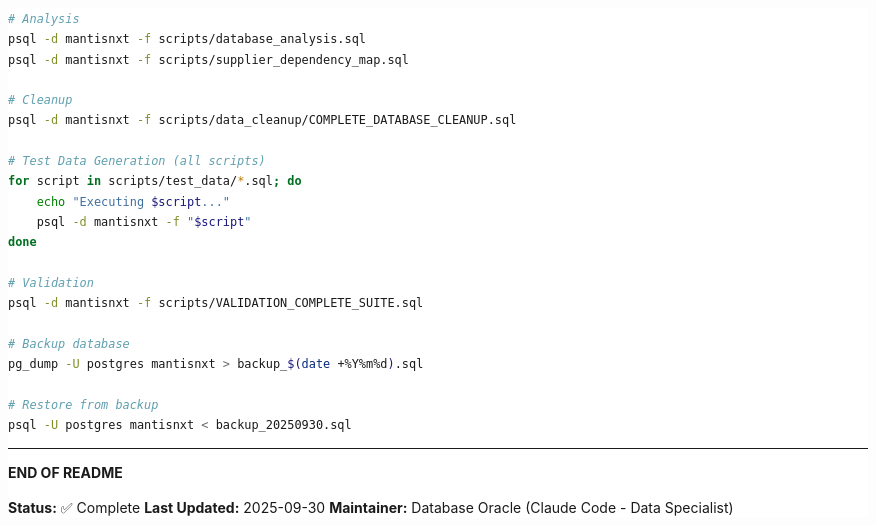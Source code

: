 ```bash
# Analysis
psql -d mantisnxt -f scripts/database_analysis.sql
psql -d mantisnxt -f scripts/supplier_dependency_map.sql

# Cleanup
psql -d mantisnxt -f scripts/data_cleanup/COMPLETE_DATABASE_CLEANUP.sql

# Test Data Generation (all scripts)
for script in scripts/test_data/*.sql; do
    echo "Executing $script..."
    psql -d mantisnxt -f "$script"
done

# Validation
psql -d mantisnxt -f scripts/VALIDATION_COMPLETE_SUITE.sql

# Backup database
pg_dump -U postgres mantisnxt > backup_$(date +%Y%m%d).sql

# Restore from backup
psql -U postgres mantisnxt < backup_20250930.sql
```

---

**END OF README**

**Status:** ✅ Complete
**Last Updated:** 2025-09-30
**Maintainer:** Database Oracle (Claude Code - Data Specialist)